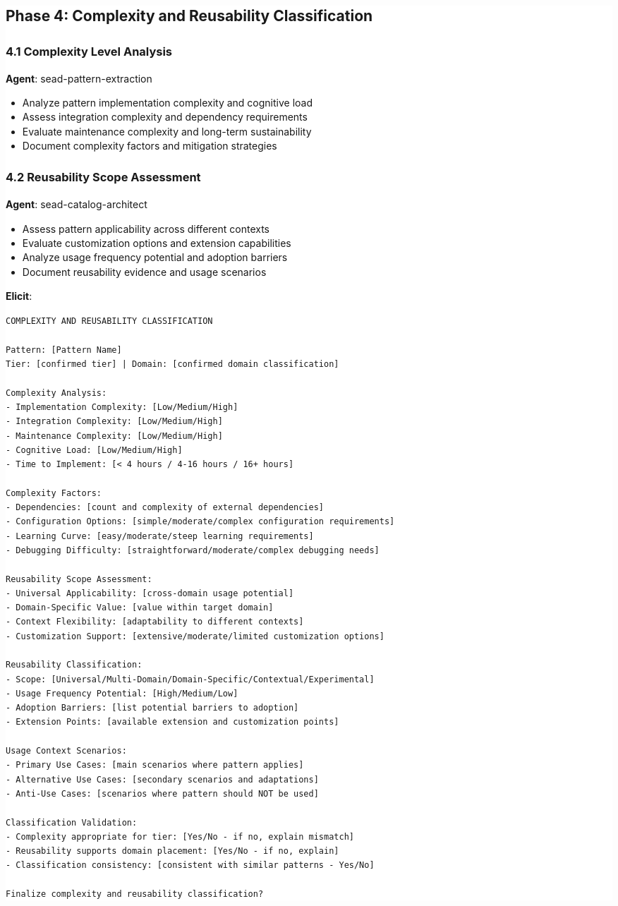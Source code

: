 ## Phase 4: Complexity and Reusability Classification

### 4.1 Complexity Level Analysis
**Agent**: sead-pattern-extraction
- Analyze pattern implementation complexity and cognitive load
- Assess integration complexity and dependency requirements
- Evaluate maintenance complexity and long-term sustainability
- Document complexity factors and mitigation strategies

### 4.2 Reusability Scope Assessment
**Agent**: sead-catalog-architect
- Assess pattern applicability across different contexts
- Evaluate customization options and extension capabilities
- Analyze usage frequency potential and adoption barriers
- Document reusability evidence and usage scenarios

**Elicit**:
```
COMPLEXITY AND REUSABILITY CLASSIFICATION

Pattern: [Pattern Name]
Tier: [confirmed tier] | Domain: [confirmed domain classification]

Complexity Analysis:
- Implementation Complexity: [Low/Medium/High]
- Integration Complexity: [Low/Medium/High] 
- Maintenance Complexity: [Low/Medium/High]
- Cognitive Load: [Low/Medium/High]
- Time to Implement: [< 4 hours / 4-16 hours / 16+ hours]

Complexity Factors:
- Dependencies: [count and complexity of external dependencies]
- Configuration Options: [simple/moderate/complex configuration requirements]
- Learning Curve: [easy/moderate/steep learning requirements]
- Debugging Difficulty: [straightforward/moderate/complex debugging needs]

Reusability Scope Assessment:
- Universal Applicability: [cross-domain usage potential]
- Domain-Specific Value: [value within target domain]
- Context Flexibility: [adaptability to different contexts]
- Customization Support: [extensive/moderate/limited customization options]

Reusability Classification:
- Scope: [Universal/Multi-Domain/Domain-Specific/Contextual/Experimental]
- Usage Frequency Potential: [High/Medium/Low]
- Adoption Barriers: [list potential barriers to adoption]
- Extension Points: [available extension and customization points]

Usage Context Scenarios:
- Primary Use Cases: [main scenarios where pattern applies]
- Alternative Use Cases: [secondary scenarios and adaptations]
- Anti-Use Cases: [scenarios where pattern should NOT be used]

Classification Validation:
- Complexity appropriate for tier: [Yes/No - if no, explain mismatch]
- Reusability supports domain placement: [Yes/No - if no, explain]
- Classification consistency: [consistent with similar patterns - Yes/No]

Finalize complexity and reusability classification?
```
